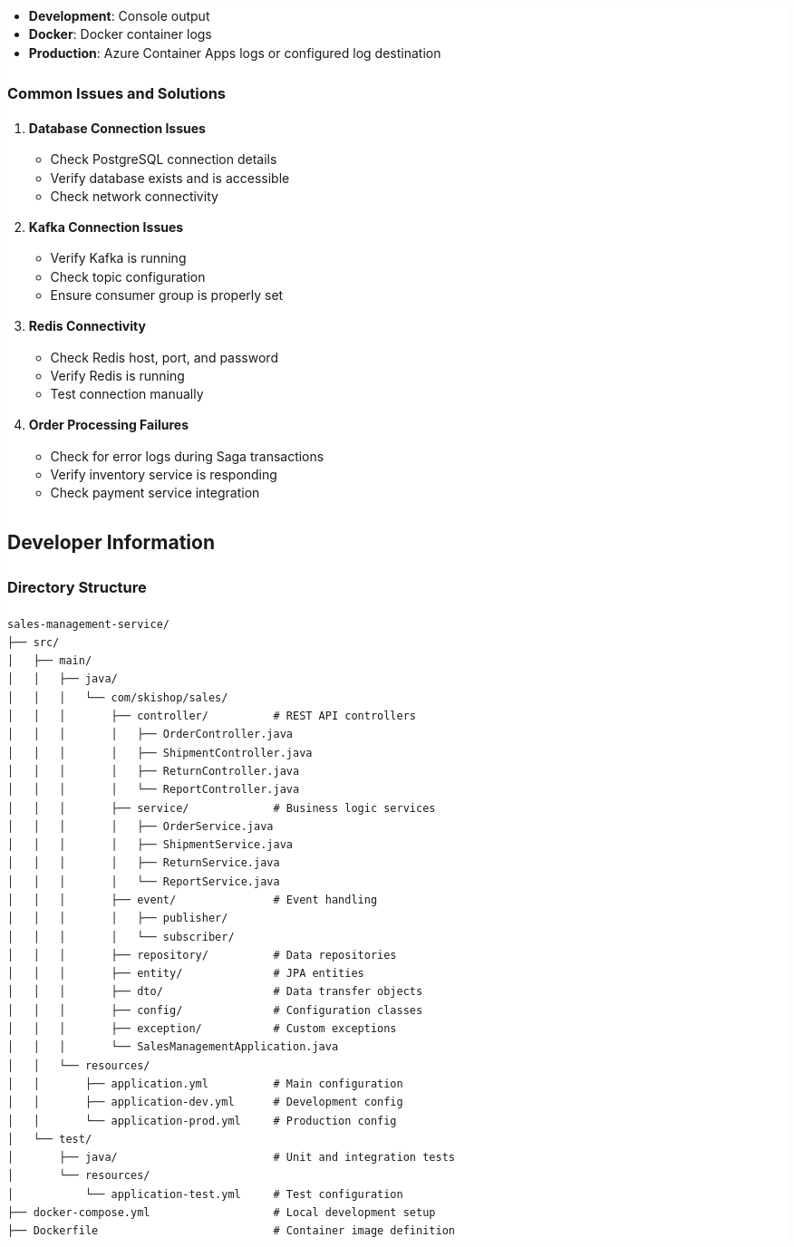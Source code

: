 - **Development**: Console output
- **Docker**: Docker container logs
- **Production**: Azure Container Apps logs or configured log destination

### Common Issues and Solutions

1. **Database Connection Issues**
   - Check PostgreSQL connection details
   - Verify database exists and is accessible
   - Check network connectivity

2. **Kafka Connection Issues**
   - Verify Kafka is running
   - Check topic configuration
   - Ensure consumer group is properly set

3. **Redis Connectivity**
   - Check Redis host, port, and password
   - Verify Redis is running
   - Test connection manually

4. **Order Processing Failures**
   - Check for error logs during Saga transactions
   - Verify inventory service is responding
   - Check payment service integration

## Developer Information

### Directory Structure

```text
sales-management-service/
├── src/
│   ├── main/
│   │   ├── java/
│   │   │   └── com/skishop/sales/
│   │   │       ├── controller/          # REST API controllers
│   │   │       │   ├── OrderController.java
│   │   │       │   ├── ShipmentController.java
│   │   │       │   ├── ReturnController.java
│   │   │       │   └── ReportController.java
│   │   │       ├── service/             # Business logic services
│   │   │       │   ├── OrderService.java
│   │   │       │   ├── ShipmentService.java
│   │   │       │   ├── ReturnService.java
│   │   │       │   └── ReportService.java
│   │   │       ├── event/               # Event handling
│   │   │       │   ├── publisher/
│   │   │       │   └── subscriber/
│   │   │       ├── repository/          # Data repositories
│   │   │       ├── entity/              # JPA entities
│   │   │       ├── dto/                 # Data transfer objects
│   │   │       ├── config/              # Configuration classes
│   │   │       ├── exception/           # Custom exceptions
│   │   │       └── SalesManagementApplication.java
│   │   └── resources/
│   │       ├── application.yml          # Main configuration
│   │       ├── application-dev.yml      # Development config
│   │       └── application-prod.yml     # Production config
│   └── test/
│       ├── java/                        # Unit and integration tests
│       └── resources/
│           └── application-test.yml     # Test configuration
├── docker-compose.yml                   # Local development setup
├── Dockerfile                           # Container image definition
```